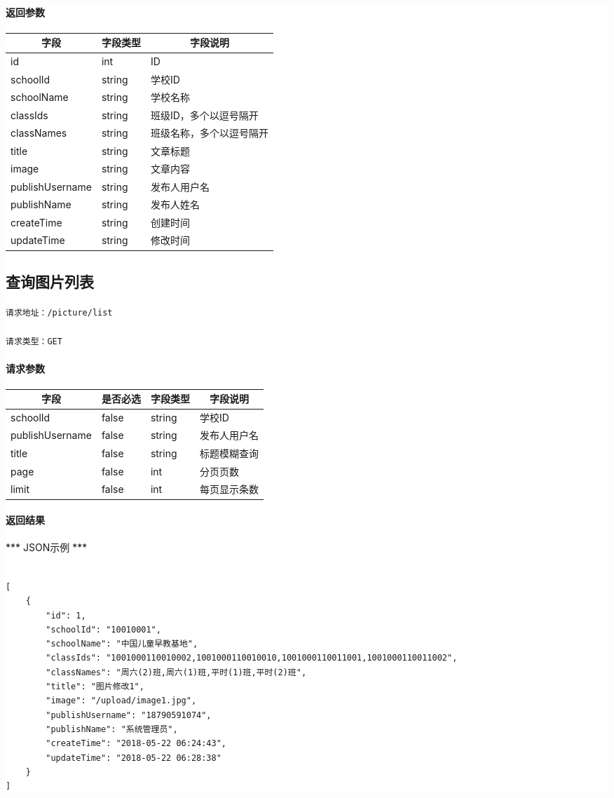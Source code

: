 #### 返回参数

字段    |   字段类型   |字段说明
-----------|-------------|-----------
id | int | ID
schoolId  | string | 学校ID
schoolName | string | 学校名称 
classIds | string | 班级ID，多个以逗号隔开
classNames | string | 班级名称，多个以逗号隔开
title | string | 文章标题
image | string | 文章内容
publishUsername | string | 发布人用户名
publishName | string | 发布人姓名
createTime | string | 创建时间
updateTime | string | 修改时间


## 查询图片列表

```
请求地址：/picture/list

请求类型：GET
```

#### 请求参数

字段   |   是否必选    |   字段类型   |字段说明
------  |  -----------|-------------|-----------
schoolId | false | string | 学校ID
publishUsername | false | string | 发布人用户名
title | false | string | 标题模糊查询
page | false | int | 分页页数 
limit | false | int | 每页显示条数

#### 返回结果

*** JSON示例 ***

```

[
    {
        "id": 1,
        "schoolId": "10010001",
        "schoolName": "中国儿童早教基地",
        "classIds": "1001000110010002,1001000110010010,1001000110011001,1001000110011002",
        "classNames": "周六(2)班,周六(1)班,平时(1)班,平时(2)班",
        "title": "图片修改1",
        "image": "/upload/image1.jpg",
        "publishUsername": "18790591074",
        "publishName": "系统管理员",
        "createTime": "2018-05-22 06:24:43",
        "updateTime": "2018-05-22 06:28:38"
    }
]

```
